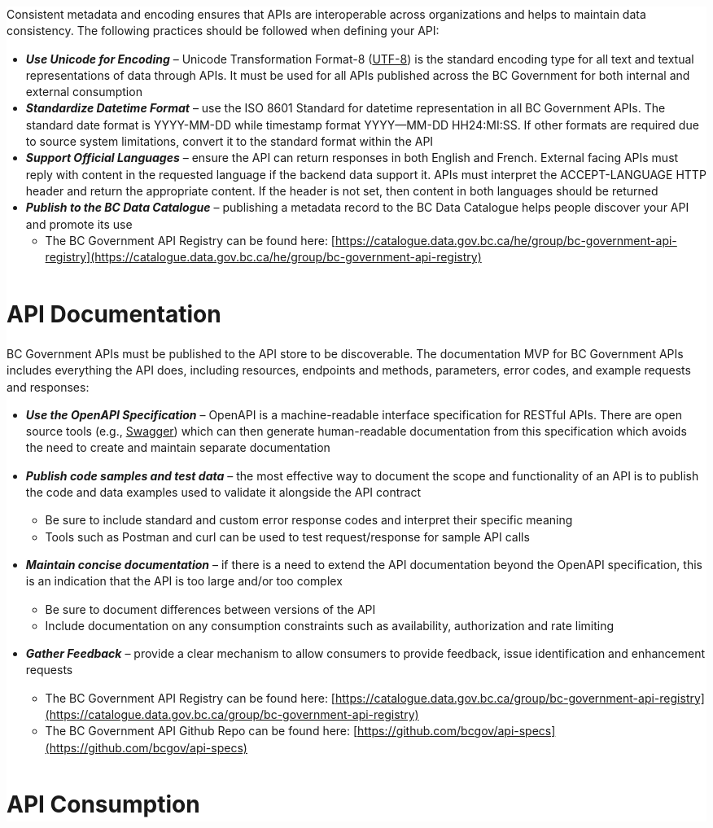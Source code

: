 Consistent metadata and encoding ensures that APIs are interoperable across organizations and helps to maintain data consistency. The following practices should be followed when defining your API:

- **_Use Unicode for Encoding_** – Unicode Transformation Format-8 ([UTF-8](http://unicode.org/faq/utf_bom.html#utf8-1)) is the standard encoding type for all text and textual representations of data through APIs. It must be used for all APIs published across the BC Government for both internal and external consumption
- **_Standardize Datetime Format_** – use the ISO 8601 Standard for datetime representation in all BC Government APIs.  The standard date format is YYYY-MM-DD while timestamp format YYYY—MM-DD HH24:MI:SS.  If other formats are required due to source system limitations, convert it to the standard format within the API
- **_Support Official Languages_** – ensure the API can return responses in both English and French.   External facing APIs must reply with content in the requested language if the backend data support it. APIs must interpret the ACCEPT-LANGUAGE HTTP header and return the appropriate content. If the header is not set, then content in both languages should be returned
- **_Publish to the BC Data Catalogue_** – publishing a metadata record to the BC Data Catalogue helps people discover your API and promote its use
  - The BC Government API Registry can be found here: [https://catalogue.data.gov.bc.ca/he/group/bc-government-api-registry](https://catalogue.data.gov.bc.ca/he/group/bc-government-api-registry)

# API Documentation

BC Government APIs must be published to the API store to be discoverable.  The documentation MVP for BC Government APIs includes everything the API does, including resources, endpoints and methods, parameters, error codes, and example requests and responses:

- **_Use the OpenAPI Specification_** – OpenAPI is a machine-readable interface specification for RESTful APIs. There are open source tools (e.g., [Swagger](https://swagger.io/solutions/api-documentation/)) which can then generate human-readable documentation from this specification which avoids the need to create and maintain separate documentation
- **_Publish code samples and test data_** – the most effective way to document the scope and functionality of an API is to publish the code and data examples used to validate it alongside the API contract
  - Be sure to include standard and custom error response codes and interpret their specific meaning
  - Tools such as Postman and curl can be used to test request/response for sample API calls
- **_Maintain concise documentation_** – if there is a need to extend the API documentation beyond the OpenAPI specification, this is an indication that the API is too large and/or too complex
  - Be sure to document differences between versions of the API
  - Include documentation on any consumption constraints such as availability, authorization and rate limiting
- **_Gather Feedback_** – provide a clear mechanism to allow consumers to provide feedback, issue identification and enhancement requests

  - The BC Government API Registry can be found here:
[https://catalogue.data.gov.bc.ca/group/bc-government-api-registry](https://catalogue.data.gov.bc.ca/group/bc-government-api-registry)
  - The BC Government API Github Repo can be found here:
[https://github.com/bcgov/api-specs](https://github.com/bcgov/api-specs)

# API Consumption
